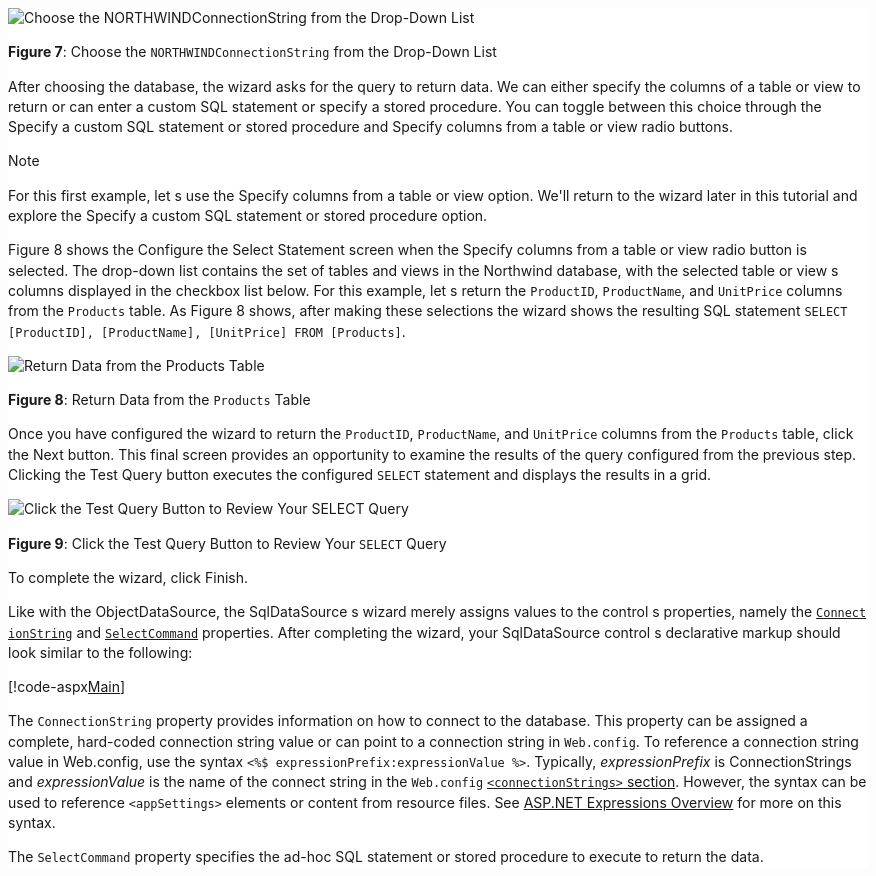 ![Choose the NORTHWINDConnectionString from the Drop-Down List](querying-data-with-the-sqldatasource-control-cs/_static/image9.gif)

**Figure 7**: Choose the `NORTHWINDConnectionString` from the Drop-Down List

After choosing the database, the wizard asks for the query to return data. We can either specify the columns of a table or view to return or can enter a custom SQL statement or specify a stored procedure. You can toggle between this choice through the Specify a custom SQL statement or stored procedure and Specify columns from a table or view radio buttons.

> [!NOTE]
> For this first example, let s use the Specify columns from a table or view option. We'll return to the wizard later in this tutorial and explore the Specify a custom SQL statement or stored procedure option.

Figure 8 shows the Configure the Select Statement screen when the Specify columns from a table or view radio button is selected. The drop-down list contains the set of tables and views in the Northwind database, with the selected table or view s columns displayed in the checkbox list below. For this example, let s return the `ProductID`, `ProductName`, and `UnitPrice` columns from the `Products` table. As Figure 8 shows, after making these selections the wizard shows the resulting SQL statement `SELECT [ProductID], [ProductName], [UnitPrice] FROM [Products]`.

![Return Data from the Products Table](querying-data-with-the-sqldatasource-control-cs/_static/image10.gif)

**Figure 8**: Return Data from the `Products` Table

Once you have configured the wizard to return the `ProductID`, `ProductName`, and `UnitPrice` columns from the `Products` table, click the Next button. This final screen provides an opportunity to examine the results of the query configured from the previous step. Clicking the Test Query button executes the configured `SELECT` statement and displays the results in a grid.

![Click the Test Query Button to Review Your SELECT Query](querying-data-with-the-sqldatasource-control-cs/_static/image11.gif)

**Figure 9**: Click the Test Query Button to Review Your `SELECT` Query

To complete the wizard, click Finish.

Like with the ObjectDataSource, the SqlDataSource s wizard merely assigns values to the control s properties, namely the [`ConnectionString`](https://msdn.microsoft.com/library/system.web.ui.webcontrols.sqldatasource.connectionstring.aspx) and [`SelectCommand`](https://msdn.microsoft.com/library/system.web.ui.webcontrols.sqldatasource.selectcommand.aspx) properties. After completing the wizard, your SqlDataSource control s declarative markup should look similar to the following:

[!code-aspx[Main](querying-data-with-the-sqldatasource-control-cs/samples/sample2.aspx)]

The `ConnectionString` property provides information on how to connect to the database. This property can be assigned a complete, hard-coded connection string value or can point to a connection string in `Web.config`. To reference a connection string value in Web.config, use the syntax `<%$ expressionPrefix:expressionValue %>`. Typically, *expressionPrefix* is ConnectionStrings and *expressionValue* is the name of the connect string in the `Web.config` [`<connectionStrings>` section](https://msdn.microsoft.com/library/bf7sd233.aspx). However, the syntax can be used to reference `<appSettings>` elements or content from resource files. See [ASP.NET Expressions Overview](https://msdn.microsoft.com/library/d5bd1tad.aspx) for more on this syntax.

The `SelectCommand` property specifies the ad-hoc SQL statement or stored procedure to execute to return the data.
